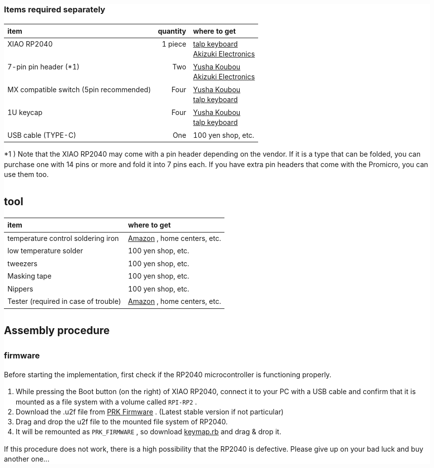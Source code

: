 ### Items required separately

item | quantity | where to get
:-- | --: | :--
XIAO RP2040 | 1 piece | [talp keyboard](https://talpkeyboard.net/items/63534f58f5197322fceb6487)<br> [Akizuki Electronics](https://akizukidenshi.com/catalog/g/gM-17044/)
7-pin pin header (*1) | Two | [Yusha Koubou](https://shop.yushakobo.jp/products/3696?_pos=2&_sid=62c590295&_ss=r&variant=42476836946151)<br> [Akizuki Electronics](https://akizukidenshi.com/catalog/g/gC-00167/)
MX compatible switch (5pin recommended) | Four | [Yusha Koubou](https://shop.yushakobo.jp/collections/all-switches)<br> [talp keyboard](https://talpkeyboard.net/?category_id=59cf8860ed05e668db003f5d)
1U keycap | Four | [Yusha Koubou](https://shop.yushakobo.jp/collections/keycaps/products/dsa-blank-keycaps)<br> [talp keyboard](https://talpkeyboard.net/?category_id=59e2acfaed05e644fd004008)
USB cable (TYPE-C) | One | 100 yen shop, etc.

*1 ) Note that the XIAO RP2040 may come with a pin header depending on the vendor.
 If it is a type that can be folded, you can purchase one with 14 pins or more and fold it into 7 pins each.
 If you have extra pin headers that come with the Promicro, you can use them too.

## tool

item | where to get
:-- | :--
temperature control soldering iron | [Amazon](https://www.amazon.co.jp/gp/product/B08L6KJBGP/ref=as_li_tl?ie=UTF8&camp=247&creative=1211&creativeASIN=B08L6KJBGP&linkCode=as2&tag=swanmatch06-22&linkId=902f31009670f3b7cd79891d00479e72) , home centers, etc.
low temperature solder | 100 yen shop, etc.
tweezers | 100 yen shop, etc.
Masking tape | 100 yen shop, etc.
Nippers | 100 yen shop, etc.
Tester (required in case of trouble) | [Amazon](https://www.amazon.co.jp/gp/product/B07GJ891VR/ref=as_li_tl?ie=UTF8&camp=247&creative=1211&creativeASIN=B07GJ891VR&linkCode=as2&tag=swanmatch06-22&linkId=bd42afeb7ff9ca4a61af44a62215c148) , home centers, etc.

## Assembly procedure

### firmware

Before starting the implementation, first check if the RP2040 microcontroller is functioning properly.

1. While pressing the Boot button (on the right) of XIAO RP2040, connect it to your PC with a USB cable and confirm that it is mounted as a file system with a volume called `RPI-RP2` .
2. Download the .u2f file from [PRK Firmware](https://github.com/picoruby/prk_firmware/releases) . (Latest stable version if not particular)
3. Drag and drop the u2f file to the mounted file system of RP2040.
4. It will be remounted as `PRK_FIRMWARE` , so download [keymap.rb](./keymap.rb) and drag &amp; drop it.

If this procedure does not work, there is a high possibility that the RP2040 is defective.
 Please give up on your bad luck and buy another one...

